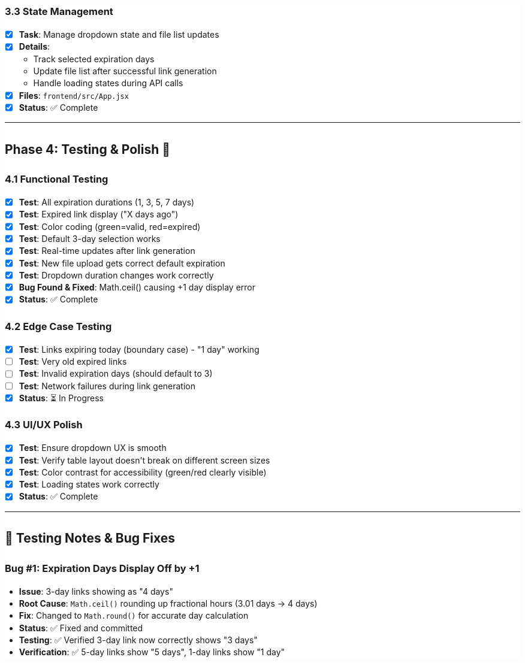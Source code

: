 ### **3.3 State Management**
- [x] **Task**: Manage dropdown state and file list updates
- [x] **Details**: 
  - Track selected expiration days
  - Update file list after successful link generation
  - Handle loading states during API calls
- [x] **Files**: `frontend/src/App.jsx`
- [x] **Status**: ✅ Complete

---

## **Phase 4: Testing & Polish** 🔄

### **4.1 Functional Testing**
- [x] **Test**: All expiration durations (1, 3, 5, 7 days)
- [x] **Test**: Expired link display ("X days ago")
- [x] **Test**: Color coding (green=valid, red=expired)
- [x] **Test**: Default 3-day selection works
- [x] **Test**: Real-time updates after link generation
- [x] **Test**: New file upload gets correct default expiration
- [x] **Test**: Dropdown duration changes work correctly
- [x] **Bug Found & Fixed**: Math.ceil() causing +1 day display error
- [x] **Status**: ✅ Complete

### **4.2 Edge Case Testing**
- [x] **Test**: Links expiring today (boundary case) - "1 day" working
- [ ] **Test**: Very old expired links
- [ ] **Test**: Invalid expiration days (should default to 3)
- [ ] **Test**: Network failures during link generation
- [x] **Status**: ⏳ In Progress

### **4.3 UI/UX Polish**
- [x] **Test**: Ensure dropdown UX is smooth
- [x] **Test**: Verify table layout doesn't break on different screen sizes
- [x] **Test**: Color contrast for accessibility (green/red clearly visible)
- [x] **Test**: Loading states work correctly
- [x] **Status**: ✅ Complete

---

## 🧪 **Testing Notes & Bug Fixes**

### **Bug #1: Expiration Days Display Off by +1**
- **Issue**: 3-day links showing as "4 days" 
- **Root Cause**: `Math.ceil()` rounding up fractional hours (3.01 days → 4 days)
- **Fix**: Changed to `Math.round()` for accurate day calculation
- **Status**: ✅ Fixed and committed
- **Testing**: ✅ Verified 3-day link now correctly shows "3 days"
- **Verification**: ✅ 5-day links show "5 days", 1-day links show "1 day"
